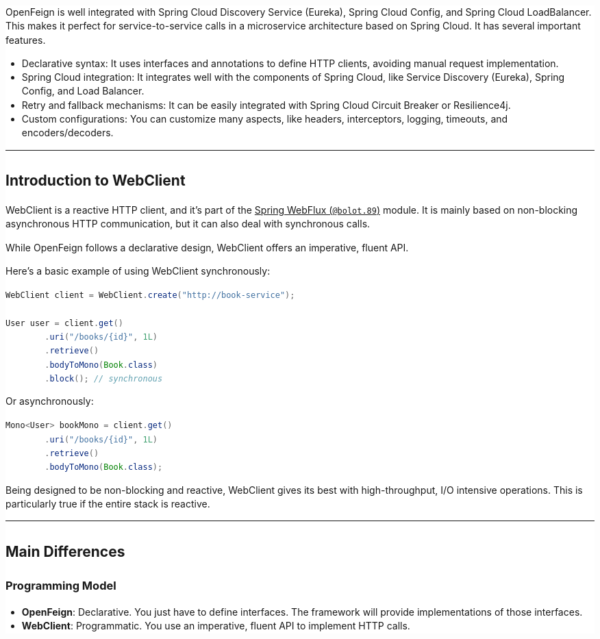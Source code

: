 OpenFeign is well integrated with Spring Cloud Discovery Service (Eureka), Spring Cloud Config, and Spring Cloud LoadBalancer. This makes it perfect for service-to-service calls in a microservice architecture based on Spring Cloud. It has several important features.

- Declarative syntax: It uses interfaces and annotations to define HTTP clients, avoiding manual request implementation.
- Spring Cloud integration: It integrates well with the components of Spring Cloud, like Service Discovery (Eureka), Spring Config, and Load Balancer.
- Retry and fallback mechanisms: It can be easily integrated with Spring Cloud Circuit Breaker or Resilience4j.
- Custom configurations: You can customize many aspects, like headers, interceptors, logging, timeouts, and encoders/decoders.

---

## Introduction to WebClient

WebClient is a reactive HTTP client, and it’s part of the [Spring WebFlux (<FontIcon icon="fa-brands fa-medium"/>`@bolot.89`)](https://medium.com/@bolot.89/an-introduction-to-spring-webflux-reactive-programming-made-easy-f70050f4c6c6) module. It is mainly based on non-blocking asynchronous HTTP communication, but it can also deal with synchronous calls.

While OpenFeign follows a declarative design, WebClient offers an imperative, fluent API.

Here’s a basic example of using WebClient synchronously:

```java
WebClient client = WebClient.create("http://book-service");

User user = client.get()
        .uri("/books/{id}", 1L)
        .retrieve()
        .bodyToMono(Book.class)
        .block(); // synchronous
```

Or asynchronously:

```java
Mono<User> bookMono = client.get()
        .uri("/books/{id}", 1L)
        .retrieve()
        .bodyToMono(Book.class);
```

Being designed to be non-blocking and reactive, WebClient gives its best with high-throughput, I/O intensive operations. This is particularly true if the entire stack is reactive.

---

## Main Differences

### Programming Model

- **OpenFeign**: Declarative. You just have to define interfaces. The framework will provide implementations of those interfaces.
- **WebClient**: Programmatic. You use an imperative, fluent API to implement HTTP calls.
